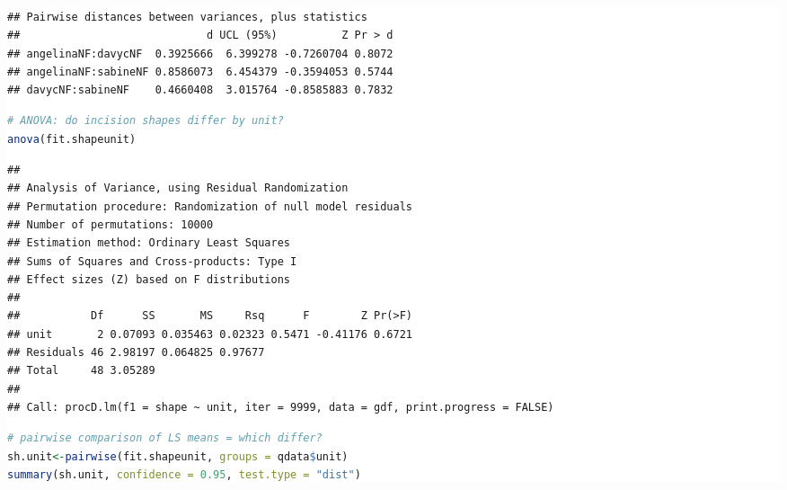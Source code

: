     ## Pairwise distances between variances, plus statistics
    ##                             d UCL (95%)          Z Pr > d
    ## angelinaNF:davycNF  0.3925666  6.399278 -0.7260704 0.8072
    ## angelinaNF:sabineNF 0.8586073  6.454379 -0.3594053 0.5744
    ## davycNF:sabineNF    0.4660408  3.015764 -0.8585883 0.7832

``` r
# ANOVA: do incision shapes differ by unit?
anova(fit.shapeunit)
```

    ## 
    ## Analysis of Variance, using Residual Randomization
    ## Permutation procedure: Randomization of null model residuals 
    ## Number of permutations: 10000 
    ## Estimation method: Ordinary Least Squares 
    ## Sums of Squares and Cross-products: Type I 
    ## Effect sizes (Z) based on F distributions
    ## 
    ##           Df      SS       MS     Rsq      F        Z Pr(>F)
    ## unit       2 0.07093 0.035463 0.02323 0.5471 -0.41176 0.6721
    ## Residuals 46 2.98197 0.064825 0.97677                       
    ## Total     48 3.05289                                        
    ## 
    ## Call: procD.lm(f1 = shape ~ unit, iter = 9999, data = gdf, print.progress = FALSE)

``` r
# pairwise comparison of LS means = which differ?
sh.unit<-pairwise(fit.shapeunit, groups = qdata$unit)
summary(sh.unit, confidence = 0.95, test.type = "dist")
```
